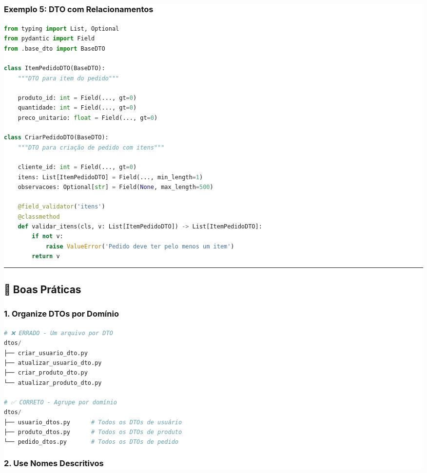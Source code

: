 ### Exemplo 5: DTO com Relacionamentos

```python
from typing import List, Optional
from pydantic import Field
from .base_dto import BaseDTO

class ItemPedidoDTO(BaseDTO):
    """DTO para item do pedido"""

    produto_id: int = Field(..., gt=0)
    quantidade: int = Field(..., gt=0)
    preco_unitario: float = Field(..., gt=0)

class CriarPedidoDTO(BaseDTO):
    """DTO para criação de pedido com itens"""

    cliente_id: int = Field(..., gt=0)
    itens: List[ItemPedidoDTO] = Field(..., min_length=1)
    observacoes: Optional[str] = Field(None, max_length=500)

    @field_validator('itens')
    @classmethod
    def validar_itens(cls, v: List[ItemPedidoDTO]) -> List[ItemPedidoDTO]:
        if not v:
            raise ValueError('Pedido deve ter pelo menos um item')
        return v
```

---

## 🎯 Boas Práticas

### 1. **Organize DTOs por Domínio**

```python
# ❌ ERRADO - Um arquivo por DTO
dtos/
├── criar_usuario_dto.py
├── atualizar_usuario_dto.py
├── criar_produto_dto.py
└── atualizar_produto_dto.py

# ✅ CORRETO - Agrupe por domínio
dtos/
├── usuario_dtos.py      # Todos os DTOs de usuário
├── produto_dtos.py      # Todos os DTOs de produto
└── pedido_dtos.py       # Todos os DTOs de pedido
```

### 2. **Use Nomes Descritivos**
